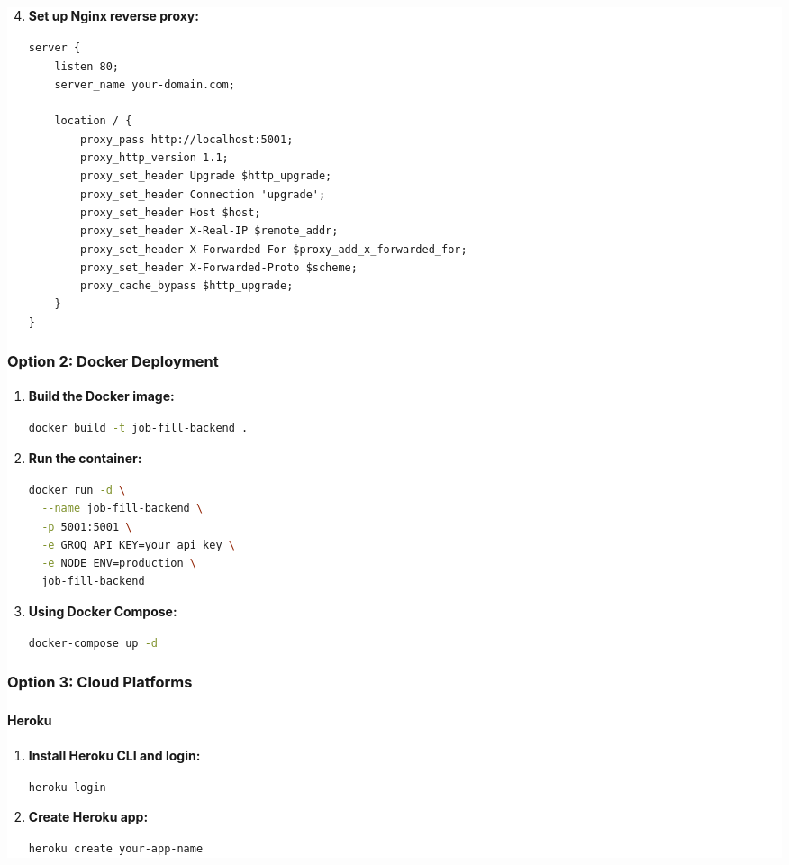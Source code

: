 4. **Set up Nginx reverse proxy:**
   ```nginx
   server {
       listen 80;
       server_name your-domain.com;

       location / {
           proxy_pass http://localhost:5001;
           proxy_http_version 1.1;
           proxy_set_header Upgrade $http_upgrade;
           proxy_set_header Connection 'upgrade';
           proxy_set_header Host $host;
           proxy_set_header X-Real-IP $remote_addr;
           proxy_set_header X-Forwarded-For $proxy_add_x_forwarded_for;
           proxy_set_header X-Forwarded-Proto $scheme;
           proxy_cache_bypass $http_upgrade;
       }
   }
   ```

### Option 2: Docker Deployment

1. **Build the Docker image:**

   ```bash
   docker build -t job-fill-backend .
   ```

2. **Run the container:**

   ```bash
   docker run -d \
     --name job-fill-backend \
     -p 5001:5001 \
     -e GROQ_API_KEY=your_api_key \
     -e NODE_ENV=production \
     job-fill-backend
   ```

3. **Using Docker Compose:**
   ```bash
   docker-compose up -d
   ```

### Option 3: Cloud Platforms

#### Heroku

1. **Install Heroku CLI and login:**

   ```bash
   heroku login
   ```

2. **Create Heroku app:**

   ```bash
   heroku create your-app-name
   ```
